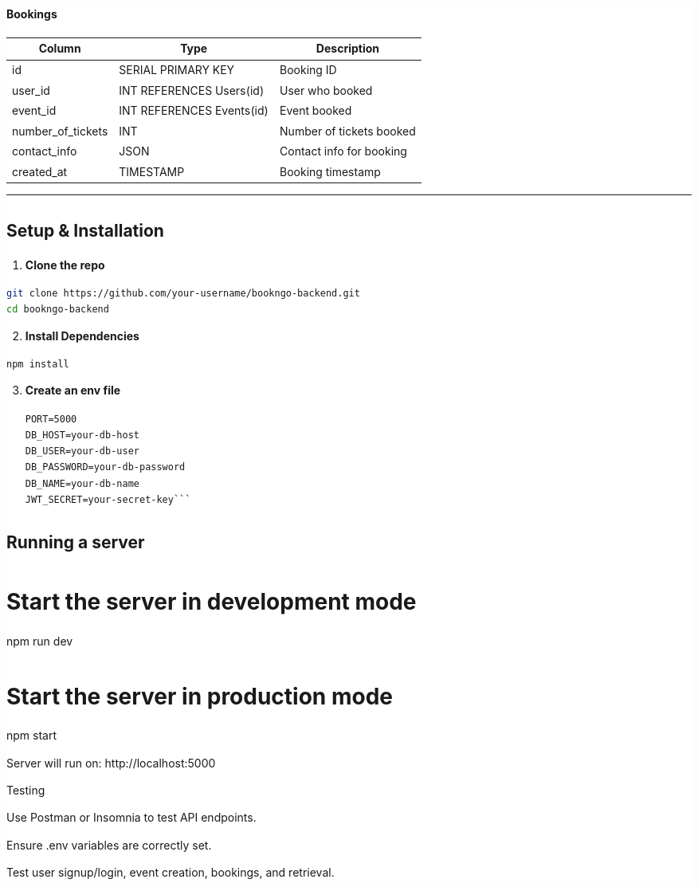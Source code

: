 #### Bookings
| Column         | Type      | Description |
|----------------|-----------|-------------|
| id             | SERIAL PRIMARY KEY | Booking ID |
| user_id        | INT REFERENCES Users(id) | User who booked |
| event_id       | INT REFERENCES Events(id) | Event booked |
| number_of_tickets | INT     | Number of tickets booked |
| contact_info   | JSON      | Contact info for booking |
| created_at     | TIMESTAMP | Booking timestamp |

---

## Setup & Installation

1. **Clone the repo**
```bash
git clone https://github.com/your-username/bookngo-backend.git
cd bookngo-backend
```
2. **Install Dependencies**
 ```bash
npm install
```
3. **Create an env file**
   ```
   PORT=5000
   DB_HOST=your-db-host
   DB_USER=your-db-user
   DB_PASSWORD=your-db-password
   DB_NAME=your-db-name
   JWT_SECRET=your-secret-key```

## Running a server
# Start the server in development mode
npm run dev

# Start the server in production mode
npm start

Server will run on: http://localhost:5000

Testing

Use Postman or Insomnia to test API endpoints.

Ensure .env variables are correctly set.

Test user signup/login, event creation, bookings, and retrieval.






